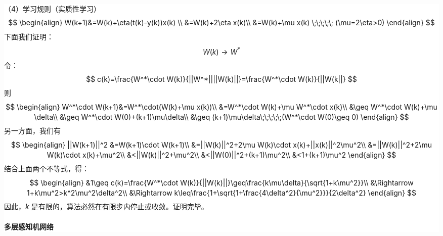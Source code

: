    （4）学习规则（实质性学习）
   $$
   \begin{align}
   W(k+1)&=W(k)+\eta(t(k)-y(k))x(k) \\
   &=W(k)+2\eta x(k)\\
   &=W(k)+\mu x(k) \;\;\;\;\; (\mu=2\eta>0)
   \end{align}
   $$
   下面我们证明：
   $$
   W(k)\rightarrow W^*
   $$
   令：
   $$
   c(k)=\frac{W^*\cdot W(k)}{||W^*||||W(k)||}=\frac{W^*\cdot W(k)}{||W(k||}
   $$
   则
   $$
   \begin{align}
   W^*\cdot W(k+1)&=W^*\cdot(W(k)+\mu x(k))\\
   &=W^*\cdot W(k)+\mu W^*\cdot x(k)\\
   &\geq W^*\cdot W(k)+\mu \delta\\
   &\geq W^*\cdot W(0)+(k+1)\mu\delta\\
   &\geq (k+1)\mu\delta\;\;\;\;\;(W^*\cdot W(0)\geq 0)
   \end{align}
   $$
   另一方面，我们有
   $$
   \begin{align}
   ||W(k+1)||^2
   &=W(k+1)\cdot W(k+1)\\
   &=||W(k)||^2+2\mu W(k)\cdot x(k)+||x(k)||^2\mu^2\\
   &=||W(k)||^2+2\mu W(k)\cdot x(k)+\mu^2\\
   &<||W(k)||^2+\mu^2\\
   &<||W(0)||^2+(k+1)\mu^2\\
   &<1+(k+1)\mu^2
   \end{align}
   $$
   结合上面两个不等式，得：
   $$
   \begin{align}
   &1\geq c(k)=\frac{W^*\cdot W(k)}{||W(k)||}\geq\frac{k\mu\delta}{\sqrt{1+k\mu^2}}\\
   &\Rightarrow 1+k\mu^2>k^2\mu^2\delta^2\\
   &\Rightarrow k\leq\frac{1+\sqrt{1+\frac{4\delta^2}{\mu^2}}}{2\delta^2}
   \end{align}
   $$
    因此，$k$ 是有限的，算法必然在有限步内停止或收敛。证明完毕。 





#### 多层感知机网络
